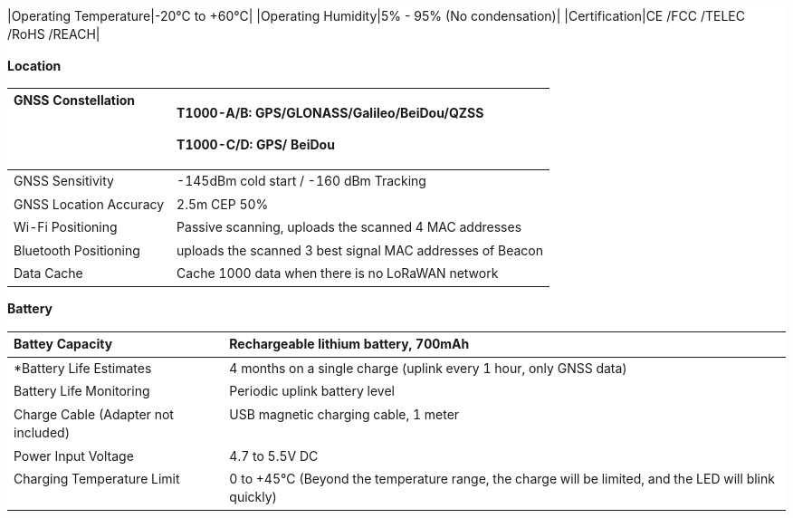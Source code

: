 |Operating Temperature|-20℃ to +60<a name="ole_link12"></a>℃|
|Operating Humidity|5% - 95% (No condensation)|
|Certification|CE /FCC /TELEC /RoHS /REACH|

**Location**

|GNSS Constellation|<p>T1000-A/B: GPS/GLONASS/Galileo/BeiDou/QZSS</p><p>T1000-C/D: GPS/ BeiDou</p>|
| :- | :- |
|GNSS Sensitivity|-145dBm cold start / -160 dBm Tracking|
|GNSS Location Accuracy|2.5m CEP 50%|
|Wi-Fi Positioning|Passive scanning, uploads the scanned 4 MAC addresses|
|Bluetooth Positioning|uploads the scanned 3 best signal MAC addresses of Beacon|
|Data Cache|Cache 1000 data when there is no LoRaWAN network|

**Battery**

|Battey Capacity|Rechargeable lithium battery, 700mAh|
| :- | :- |
|\*Battery Life Estimates|4 months on a single charge (uplink every 1 hour, only GNSS data)|
|Battery Life Monitoring|Periodic uplink battery level|
|Charge Cable (Adapter not included)|USB magnetic charging cable, 1 meter|
|<a name="ole_link9"></a>Power Input Voltage|4.7 to 5.5V DC|
|Charging Temperature Limit|0 to +45℃ (Beyond the temperature range, the charge will be limited, and the LED will blink quickly)|

